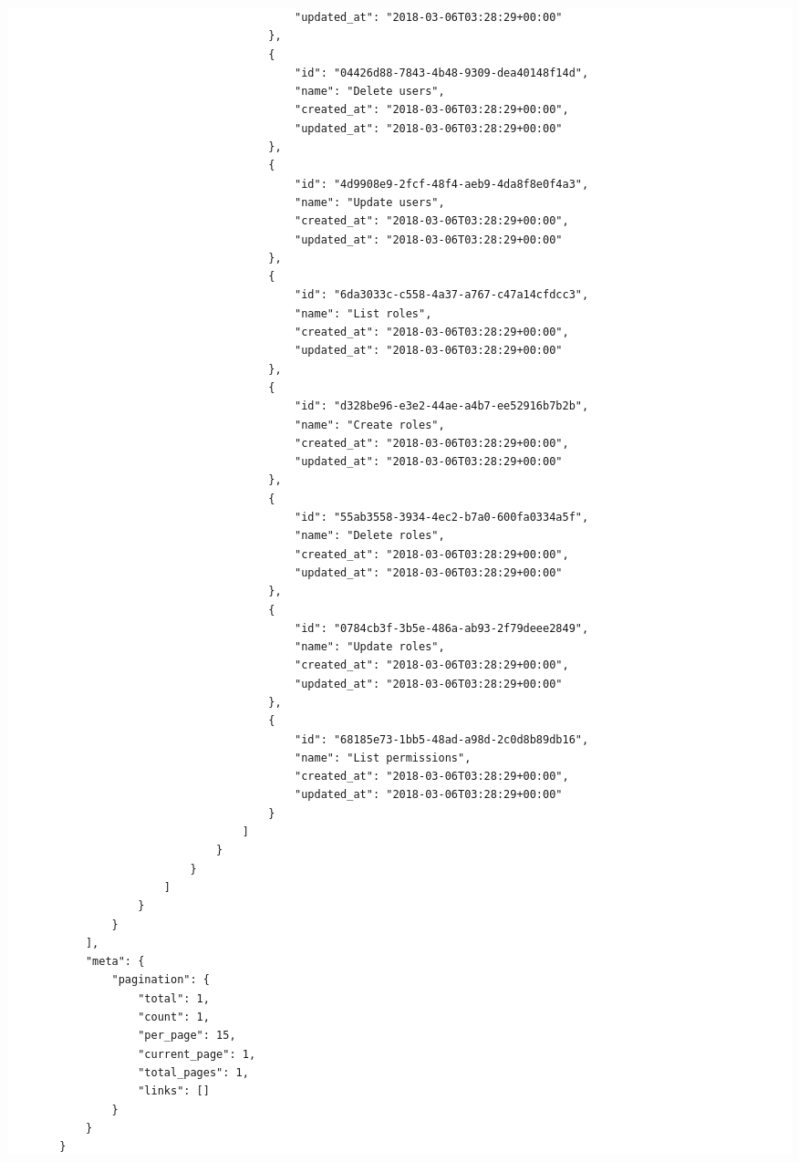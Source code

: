                                                "updated_at": "2018-03-06T03:28:29+00:00"
                                            },
                                            {
                                                "id": "04426d88-7843-4b48-9309-dea40148f14d",
                                                "name": "Delete users",
                                                "created_at": "2018-03-06T03:28:29+00:00",
                                                "updated_at": "2018-03-06T03:28:29+00:00"
                                            },
                                            {
                                                "id": "4d9908e9-2fcf-48f4-aeb9-4da8f8e0f4a3",
                                                "name": "Update users",
                                                "created_at": "2018-03-06T03:28:29+00:00",
                                                "updated_at": "2018-03-06T03:28:29+00:00"
                                            },
                                            {
                                                "id": "6da3033c-c558-4a37-a767-c47a14cfdcc3",
                                                "name": "List roles",
                                                "created_at": "2018-03-06T03:28:29+00:00",
                                                "updated_at": "2018-03-06T03:28:29+00:00"
                                            },
                                            {
                                                "id": "d328be96-e3e2-44ae-a4b7-ee52916b7b2b",
                                                "name": "Create roles",
                                                "created_at": "2018-03-06T03:28:29+00:00",
                                                "updated_at": "2018-03-06T03:28:29+00:00"
                                            },
                                            {
                                                "id": "55ab3558-3934-4ec2-b7a0-600fa0334a5f",
                                                "name": "Delete roles",
                                                "created_at": "2018-03-06T03:28:29+00:00",
                                                "updated_at": "2018-03-06T03:28:29+00:00"
                                            },
                                            {
                                                "id": "0784cb3f-3b5e-486a-ab93-2f79deee2849",
                                                "name": "Update roles",
                                                "created_at": "2018-03-06T03:28:29+00:00",
                                                "updated_at": "2018-03-06T03:28:29+00:00"
                                            },
                                            {
                                                "id": "68185e73-1bb5-48ad-a98d-2c0d8b89db16",
                                                "name": "List permissions",
                                                "created_at": "2018-03-06T03:28:29+00:00",
                                                "updated_at": "2018-03-06T03:28:29+00:00"
                                            }
                                        ]
                                    }
                                }
                            ]
                        }
                    }
                ],
                "meta": {
                    "pagination": {
                        "total": 1,
                        "count": 1,
                        "per_page": 15,
                        "current_page": 1,
                        "total_pages": 1,
                        "links": []
                    }
                }
            }

